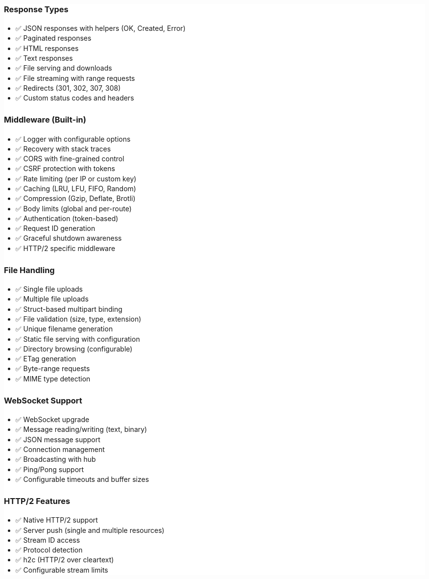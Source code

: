 ### Response Types
- ✅ JSON responses with helpers (OK, Created, Error)
- ✅ Paginated responses
- ✅ HTML responses
- ✅ Text responses
- ✅ File serving and downloads
- ✅ File streaming with range requests
- ✅ Redirects (301, 302, 307, 308)
- ✅ Custom status codes and headers

### Middleware (Built-in)
- ✅ Logger with configurable options
- ✅ Recovery with stack traces
- ✅ CORS with fine-grained control
- ✅ CSRF protection with tokens
- ✅ Rate limiting (per IP or custom key)
- ✅ Caching (LRU, LFU, FIFO, Random)
- ✅ Compression (Gzip, Deflate, Brotli)
- ✅ Body limits (global and per-route)
- ✅ Authentication (token-based)
- ✅ Request ID generation
- ✅ Graceful shutdown awareness
- ✅ HTTP/2 specific middleware

### File Handling
- ✅ Single file uploads
- ✅ Multiple file uploads
- ✅ Struct-based multipart binding
- ✅ File validation (size, type, extension)
- ✅ Unique filename generation
- ✅ Static file serving with configuration
- ✅ Directory browsing (configurable)
- ✅ ETag generation
- ✅ Byte-range requests
- ✅ MIME type detection

### WebSocket Support
- ✅ WebSocket upgrade
- ✅ Message reading/writing (text, binary)
- ✅ JSON message support
- ✅ Connection management
- ✅ Broadcasting with hub
- ✅ Ping/Pong support
- ✅ Configurable timeouts and buffer sizes

### HTTP/2 Features
- ✅ Native HTTP/2 support
- ✅ Server push (single and multiple resources)
- ✅ Stream ID access
- ✅ Protocol detection
- ✅ h2c (HTTP/2 over cleartext)
- ✅ Configurable stream limits
